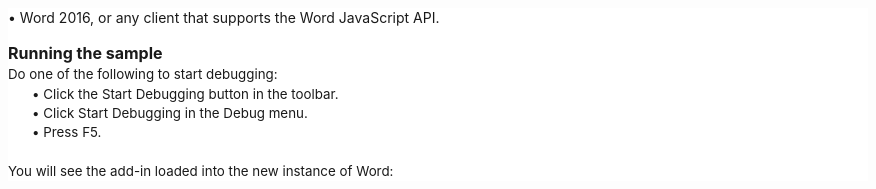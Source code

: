 <span><span style="font-style:normal; text-decoration:none; font-weight:normal">&bull;&nbsp;</span><span>Word 2016, or any cli</span><span>ent that supports the Word JavaS</span><span>cript API.</span></span></p>
<p style="margin-left:0pt; margin-right:0pt; margin-top:10pt; margin-bottom:.0001pt; font-size:10.0pt; direction:ltr; unicode-bidi:normal">
<span style="font-weight:bold; font-size:12pt"><span style="font-weight:bold; font-size:12pt">Running the sample</span></span></p>
<p style="margin-left:0pt; margin-right:0pt; margin-top:0pt; margin-bottom:.0001pt; font-size:10.0pt; direction:ltr; unicode-bidi:normal">
<span><span>Do one of the following to start debugging:</span></span></p>
<p style="margin-left:36pt; margin-right:0pt; margin-top:0pt; margin-bottom:.0001pt; font-size:10.0pt; direction:ltr; unicode-bidi:normal; text-indent:-18pt">
<span><span style="font-style:normal; text-decoration:none; font-weight:normal">&bull;&nbsp;</span><span>Click the Start Debugging button
</span><span>in the</span><span> </span><span>toolbar.</span></span></p>
<p style="margin-left:36pt; margin-right:0pt; margin-top:0pt; margin-bottom:.0001pt; font-size:10.0pt; direction:ltr; unicode-bidi:normal; text-indent:-18pt">
<span><span style="font-style:normal; text-decoration:none; font-weight:normal">&bull;&nbsp;</span><span>Click Start Debugging in the Debug menu.</span></span></p>
<p style="margin-left:36pt; margin-right:0pt; margin-top:0pt; margin-bottom:.0001pt; font-size:10.0pt; direction:ltr; unicode-bidi:normal; text-indent:-18pt">
<span><span style="font-style:normal; text-decoration:none; font-weight:normal">&bull;&nbsp;</span><span>Press F5.</span></span></p>
<p style="margin-left:0pt; margin-right:0pt; margin-top:0pt; margin-bottom:.0001pt; font-size:10.0pt; direction:ltr; unicode-bidi:normal">
<span>&nbsp;</span></p>
<p style="margin-left:0pt; margin-right:0pt; margin-top:0pt; margin-bottom:.0001pt; font-size:10.0pt; direction:ltr; unicode-bidi:normal">
<span><span>You will see the add-in loaded into the new instance </span><span>of</span><span> Word:</span></span></p>
<p style="margin-left:0pt; margin-right:0pt; margin-top:0pt; margin-bottom:.0001pt; font-size:10.0pt; direction:ltr; unicode-bidi:normal">